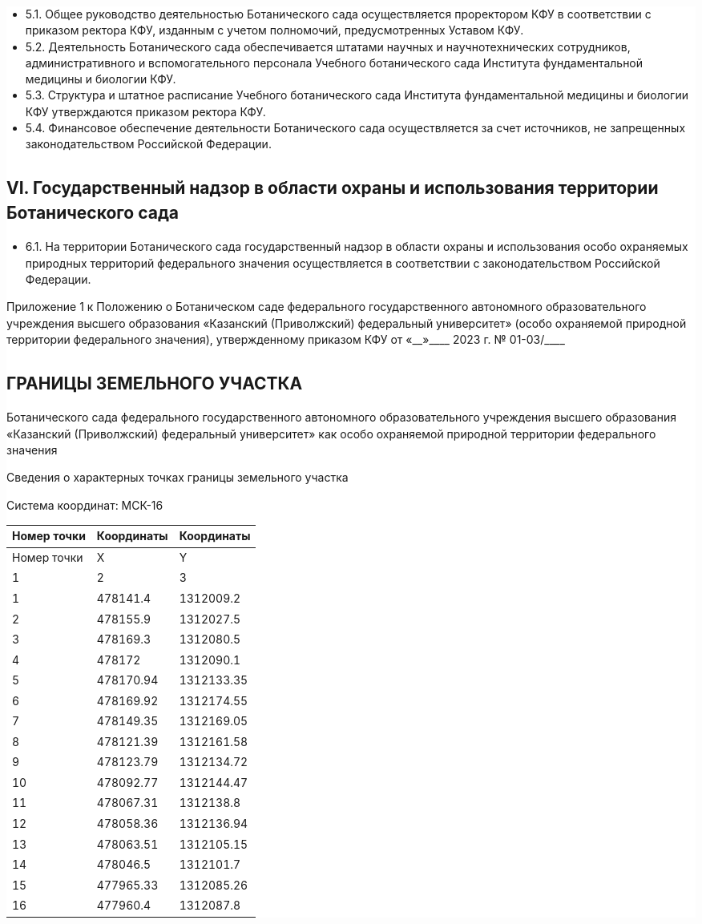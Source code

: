 - 5.1. Общее руководство деятельностью Ботанического сада осуществляется проректором  КФУ  в  соответствии  с приказом  ректора КФУ,  изданным  с  учетом полномочий, предусмотренных Уставом КФУ.
- 5.2. Деятельность  Ботанического  сада  обеспечивается  штатами  научных  и  научнотехнических  сотрудников,  административного  и  вспомогательного  персонала  Учебного ботанического сада Института фундаментальной медицины и биологии КФУ.
- 5.3. Структура  и  штатное  расписание  Учебного  ботанического  сада  Института фундаментальной медицины и биологии КФУ утверждаются приказом ректора КФУ.
- 5.4. Финансовое  обеспечение  деятельности  Ботанического  сада  осуществляется  за счет источников, не запрещенных законодательством Российской Федерации.

## VI. Государственный надзор в области охраны и использования территории Ботанического сада

- 6.1. На территории Ботанического сада государственный надзор в области охраны и использования особо охраняемых природных территорий федерального значения осуществляется в соответствии с законодательством Российской Федерации.

Приложение 1 к Положению о Ботаническом саде федерального государственного автономного образовательного учреждения высшего образования «Казанский (Приволжский) федеральный университет» (особо охраняемой природной территории федерального значения), утвержденному приказом КФУ от «\_\_»\_\_\_\_ 2023 г. № 01-03/\_\_\_\_

## ГРАНИЦЫ ЗЕМЕЛЬНОГО УЧАСТКА

Ботанического сада федерального государственного автономного образовательного учреждения высшего образования «Казанский (Приволжский) федеральный университет» как особо охраняемой природной территории федерального значения

Сведения о характерных точках границы земельного участка

Система координат: МСК-16

| Номер точки   | Координаты   | Координаты   |
|---------------|--------------|--------------|
| Номер точки   | X            | Y            |
| 1             | 2            | 3            |
| 1             | 478141.4     | 1312009.2    |
| 2             | 478155.9     | 1312027.5    |
| 3             | 478169.3     | 1312080.5    |
| 4             | 478172       | 1312090.1    |
| 5             | 478170.94    | 1312133.35   |
| 6             | 478169.92    | 1312174.55   |
| 7             | 478149.35    | 1312169.05   |
| 8             | 478121.39    | 1312161.58   |
| 9             | 478123.79    | 1312134.72   |
| 10            | 478092.77    | 1312144.47   |
| 11            | 478067.31    | 1312138.8    |
| 12            | 478058.36    | 1312136.94   |
| 13            | 478063.51    | 1312105.15   |
| 14            | 478046.5     | 1312101.7    |
| 15            | 477965.33    | 1312085.26   |
| 16            | 477960.4     | 1312087.8    |